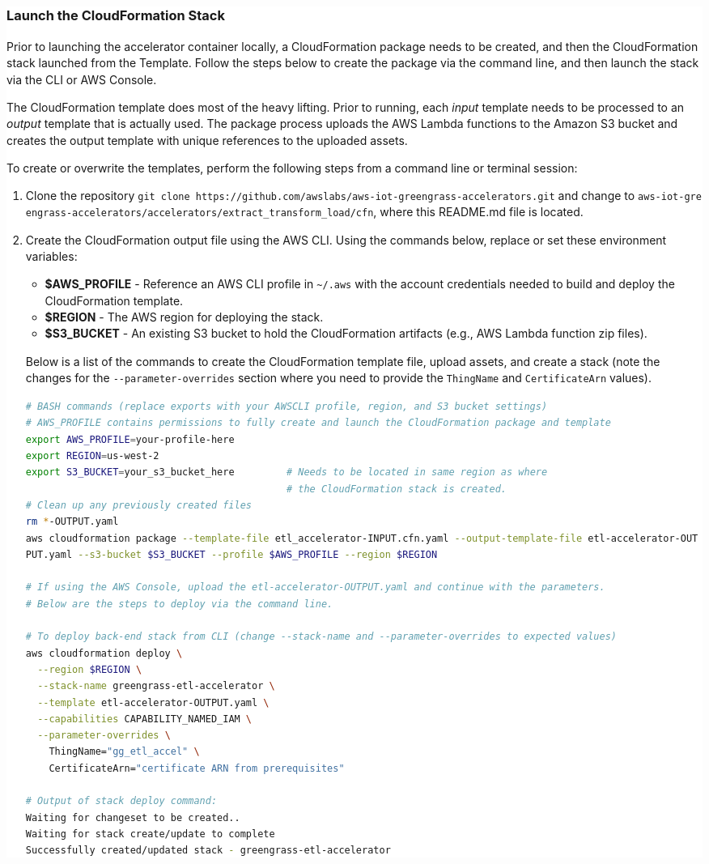 ### Launch the CloudFormation Stack

Prior to launching the accelerator container locally, a CloudFormation package needs to be created, and then the CloudFormation stack launched from the Template. Follow the steps below to create the package via the command line, and then launch the stack via the CLI or AWS Console.

The CloudFormation template does most of the heavy lifting. Prior to running, each _input_ template needs to be processed to an _output_ template that is actually used. The package process uploads the AWS Lambda functions to the Amazon S3 bucket and creates the output template with unique references to the uploaded assets.

To create or overwrite the templates, perform the following steps from a command line or terminal session:

1. Clone the repository `git clone https://github.com/awslabs/aws-iot-greengrass-accelerators.git` and change to `aws-iot-greengrass-accelerators/accelerators/extract_transform_load/cfn`, where this README.md file is located.

1. Create the CloudFormation output file using the AWS CLI. Using the commands below, replace or set these environment variables:

   - **\$AWS_PROFILE** - Reference an AWS CLI profile in `~/.aws` with the account credentials needed to build and deploy the CloudFormation template.
   - **\$REGION** - The AWS region for deploying the stack.
   - **\$S3_BUCKET** - An existing S3 bucket to hold the CloudFormation artifacts (e.g., AWS Lambda function zip files).

   Below is a list of the commands to create the CloudFormation template file, upload assets, and create a stack (note the changes for the `--parameter-overrides` section where you need to provide the `ThingName` and `CertificateArn` values).

   ```bash
   # BASH commands (replace exports with your AWSCLI profile, region, and S3 bucket settings)
   # AWS_PROFILE contains permissions to fully create and launch the CloudFormation package and template
   export AWS_PROFILE=your-profile-here
   export REGION=us-west-2
   export S3_BUCKET=your_s3_bucket_here         # Needs to be located in same region as where
                                                # the CloudFormation stack is created.
   # Clean up any previously created files
   rm *-OUTPUT.yaml
   aws cloudformation package --template-file etl_accelerator-INPUT.cfn.yaml --output-template-file etl-accelerator-OUTPUT.yaml --s3-bucket $S3_BUCKET --profile $AWS_PROFILE --region $REGION

   # If using the AWS Console, upload the etl-accelerator-OUTPUT.yaml and continue with the parameters.
   # Below are the steps to deploy via the command line.

   # To deploy back-end stack from CLI (change --stack-name and --parameter-overrides to expected values)
   aws cloudformation deploy \
     --region $REGION \
     --stack-name greengrass-etl-accelerator \
     --template etl-accelerator-OUTPUT.yaml \
     --capabilities CAPABILITY_NAMED_IAM \
     --parameter-overrides \
       ThingName="gg_etl_accel" \
       CertificateArn="certificate ARN from prerequisites"

   # Output of stack deploy command:
   Waiting for changeset to be created..
   Waiting for stack create/update to complete
   Successfully created/updated stack - greengrass-etl-accelerator
   ```
